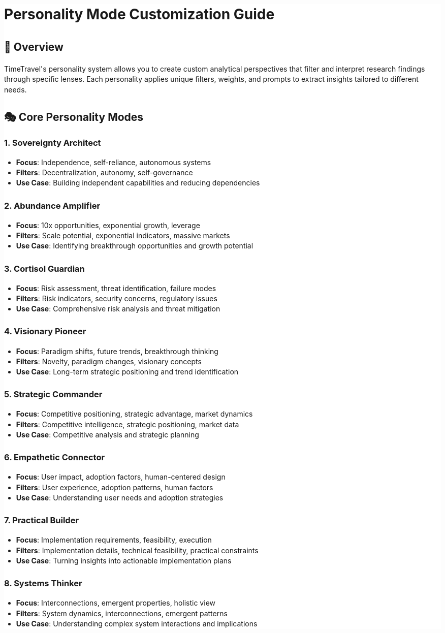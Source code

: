 # Personality Mode Customization Guide

## 🧠 Overview

TimeTravel's personality system allows you to create custom analytical perspectives that filter and interpret research findings through specific lenses. Each personality applies unique filters, weights, and prompts to extract insights tailored to different needs.

## 🎭 Core Personality Modes

### 1. Sovereignty Architect
- **Focus**: Independence, self-reliance, autonomous systems
- **Filters**: Decentralization, autonomy, self-governance
- **Use Case**: Building independent capabilities and reducing dependencies

### 2. Abundance Amplifier  
- **Focus**: 10x opportunities, exponential growth, leverage
- **Filters**: Scale potential, exponential indicators, massive markets
- **Use Case**: Identifying breakthrough opportunities and growth potential

### 3. Cortisol Guardian
- **Focus**: Risk assessment, threat identification, failure modes
- **Filters**: Risk indicators, security concerns, regulatory issues
- **Use Case**: Comprehensive risk analysis and threat mitigation

### 4. Visionary Pioneer
- **Focus**: Paradigm shifts, future trends, breakthrough thinking
- **Filters**: Novelty, paradigm changes, visionary concepts
- **Use Case**: Long-term strategic positioning and trend identification

### 5. Strategic Commander
- **Focus**: Competitive positioning, strategic advantage, market dynamics
- **Filters**: Competitive intelligence, strategic positioning, market data
- **Use Case**: Competitive analysis and strategic planning

### 6. Empathetic Connector
- **Focus**: User impact, adoption factors, human-centered design
- **Filters**: User experience, adoption patterns, human factors
- **Use Case**: Understanding user needs and adoption strategies

### 7. Practical Builder
- **Focus**: Implementation requirements, feasibility, execution
- **Filters**: Implementation details, technical feasibility, practical constraints
- **Use Case**: Turning insights into actionable implementation plans

### 8. Systems Thinker
- **Focus**: Interconnections, emergent properties, holistic view
- **Filters**: System dynamics, interconnections, emergent patterns
- **Use Case**: Understanding complex system interactions and implications
